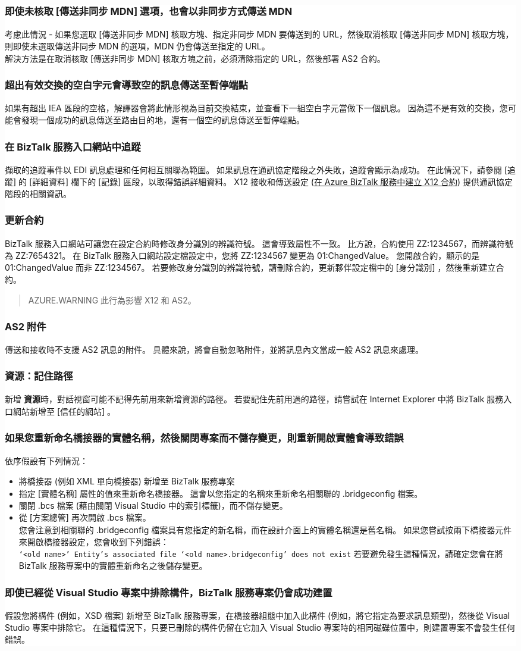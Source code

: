 ### <a name="mdn-is-sent-asynchronously-even-if-the-send-asynchronous-mdn-option-is-unchecked"></a>即使未核取 [傳送非同步 MDN] 選項，也會以非同步方式傳送 MDN
考慮此情況 - 如果您選取 [傳送非同步 MDN] 核取方塊、指定非同步 MDN 要傳送到的 URL，然後取消核取 [傳送非同步 MDN] 核取方塊，則即使未選取傳送非同步 MDN 的選項，MDN 仍會傳送至指定的 URL。  
解決方法是在取消核取 [傳送非同步 MDN]  核取方塊之前，必須清除指定的 URL，然後部署 AS2 合約。  

### <a name="whitespace-characters-beyond-a-valid-interchange-cause-an-empty-message-to-be-sent-to-the-suspend-endpoint"></a>超出有效交換的空白字元會導致空的訊息傳送至暫停端點
如果有超出 IEA 區段的空格，解譯器會將此情形視為目前交換結束，並查看下一組空白字元當做下一個訊息。 因為這不是有效的交換，您可能會發現一個成功的訊息傳送至路由目的地，還有一個空的訊息傳送至暫停端點。  

### <a name="tracking-in-biztalk-services-portal"></a>在 BizTalk 服務入口網站中追蹤
擷取的追蹤事件以 EDI 訊息處理和任何相互關聯為範圍。 如果訊息在通訊協定階段之外失敗，追蹤會顯示為成功。 在此情況下，請參閱 [追蹤] 的 [詳細資料] 欄下的 [記錄] 區段，以取得錯誤詳細資料。
X12 接收和傳送設定 ([在 Azure BizTalk 服務中建立 X12 合約](https://msdn.microsoft.com/library/azure/hh689847.aspx)) 提供通訊協定階段的相關資訊。  

### <a name="update-agreement"></a>更新合約
BizTalk 服務入口網站可讓您在設定合約時修改身分識別的辨識符號。 這會導致屬性不一致。 比方說，合約使用 ZZ:1234567，而辨識符號為 ZZ:7654321。 在 BizTalk 服務入口網站設定檔設定中，您將 ZZ:1234567 變更為 01:ChangedValue。 您開啟合約，顯示的是 01:ChangedValue 而非 ZZ:1234567。
若要修改身分識別的辨識符號，請刪除合約，更新夥伴設定檔中的 [身分識別]  ，然後重新建立合約。  

> AZURE.WARNING 此行為影響 X12 和 AS2。  
> 
> 

### <a name="as2-attachments"></a>AS2 附件
傳送和接收時不支援 AS2 訊息的附件。 具體來說，將會自動忽略附件，並將訊息內文當成一般 AS2 訊息來處理。  

### <a name="resources-remembering-path"></a>資源：記住路徑
新增 **資源**時，對話視窗可能不記得先前用來新增資源的路徑。 若要記住先前用過的路徑，請嘗試在 Internet Explorer 中將 BizTalk 服務入口網站新增至 [信任的網站]  。  

### <a name="if-you-rename-the-entity-name-of-a-bridge-and-close-the-project-without-saving-changes-opening-the-entity-again-results-in-an-error"></a>如果您重新命名橋接器的實體名稱，然後關閉專案而不儲存變更，則重新開啟實體會導致錯誤
依序假設有下列情況：  

* 將橋接器 (例如 XML 單向橋接器) 新增至 BizTalk 服務專案  
* 指定 [實體名稱] 屬性的值來重新命名橋接器。 這會以您指定的名稱來重新命名相關聯的 .bridgeconfig 檔案。  
* 關閉 .bcs 檔案 (藉由關閉 Visual Studio 中的索引標籤)，而不儲存變更。  
* 從 [方案總管] 再次開啟 .bcs 檔案。  
  您會注意到相關聯的 .bridgeconfig 檔案具有您指定的新名稱，而在設計介面上的實體名稱還是舊名稱。 如果您嘗試按兩下橋接器元件來開啟橋接器設定，您會收到下列錯誤：  
  `‘<old name>’ Entity’s associated file ‘<old name>.bridgeconfig’ does not exist` 若要避免發生這種情況，請確定您會在將 BizTalk 服務專案中的實體重新命名之後儲存變更。  
  
### <a name="biztalk-service-project-builds-successfully-even-if-an-artifact-has-been-excluded-from-a-visual-studio-project"></a>即使已經從 Visual Studio 專案中排除構件，BizTalk 服務專案仍會成功建置
假設您將構件 (例如，XSD 檔案) 新增至 BizTalk 服務專案，在橋接器組態中加入此構件 (例如，將它指定為要求訊息類型)，然後從 Visual Studio 專案中排除它。 在這種情況下，只要已刪除的構件仍留在它加入 Visual Studio 專案時的相同磁碟位置中，則建置專案不會發生任何錯誤。
  